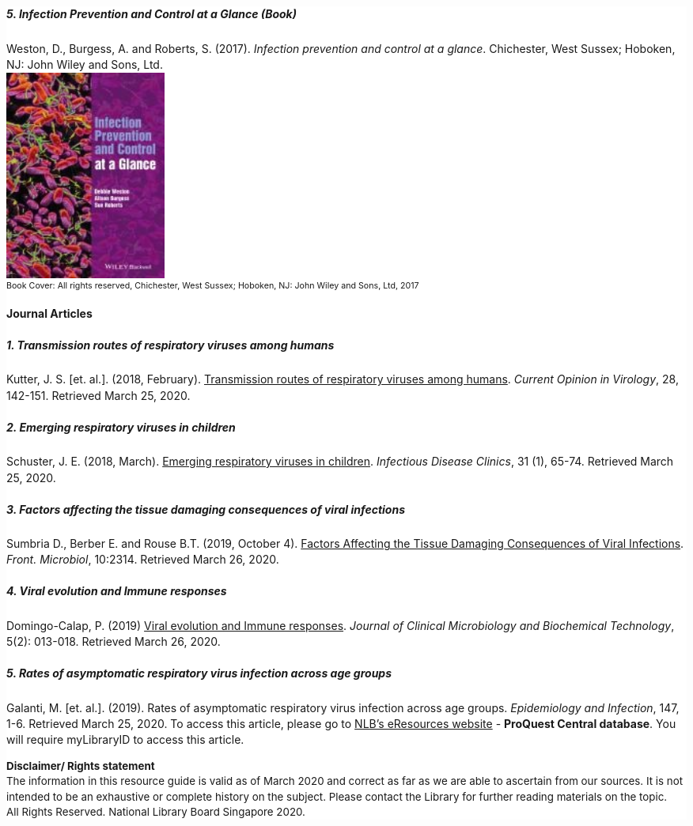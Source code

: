 <h5>5. Infection Prevention and Control at a Glance (Book)</h5>
Weston, D., Burgess, A. and Roberts, S. (2017). <i>Infection prevention and control at a glance</i>. Chichester, West Sussex; Hoboken, NJ: John Wiley and Sons, Ltd.<br/>
<a href="https://eservice.nlb.gov.sg/item_holding.aspx?bid=203111966"><img src="/images/NL-1-infection-prevention.jpg" style="width:200px; text-align:left;"></a>
<div style="font-size:8pt; line-height:10px;">Book Cover: All rights reserved, Chichester, West Sussex; Hoboken, NJ: John Wiley and Sons, Ltd, 2017 </div>
  
<h4>Journal Articles</h4>
<h5>1. Transmission routes of respiratory viruses among humans</h5>
Kutter, J. S. &#91;et. al.&#93;. (2018, February). <a href="https://www.sciencedirect.com/science/article/pii/S1879625717301773" target="_blank">Transmission routes of respiratory viruses among humans</a>. <i>Current Opinion in Virology</i>, 28, 142-151. Retrieved March 25, 2020. 

<h5>2. Emerging respiratory viruses in children</h5>
Schuster, J. E. (2018, March). <a href="https://www.id.theclinics.com/article/S0891-5520(17)30096-X/fulltext" target="_blank">Emerging respiratory viruses in children</a>. <i>Infectious Disease Clinics</i>, 31 (1), 65-74. Retrieved March 25, 2020.

<h5>3. Factors affecting the tissue damaging consequences of viral infections</h5>
Sumbria D., Berber E. and Rouse B.T. (2019, October 4). <a href="https://doi.org/10.3389/fmicb.2019.02314" target="_blank">Factors Affecting the Tissue Damaging Consequences of Viral Infections</a>. <i>Front. Microbiol</i>, 10:2314. Retrieved March 26, 2020.

<h5>4. Viral evolution and Immune responses</h5>
Domingo-Calap, P. (2019) <a href="https://doi.org/10.17352/jcmbt.000033" target="_blank">Viral evolution and Immune responses</a>. <i>Journal of Clinical Microbiology and Biochemical Technology</i>, 5(2): 013-018. Retrieved March 26, 2020.

<h5>5. Rates of asymptomatic respiratory virus infection across age groups</h5>
Galanti, M. [et. al.]. (2019). Rates of asymptomatic respiratory virus infection across age groups. <i>Epidemiology and Infection</i>, 147, 1-6. Retrieved March 25, 2020. To access this article, please go to <a href="http://eresources.nlb.gov.sg/main/" target="_blank">NLB’s eResources website</a> - <b>ProQuest Central database</b>. You will require myLibraryID to access this article.

<p style="font-size:10pt;"><b>Disclaimer/ Rights statement</b><br/>
The information in this resource guide is valid as of March 2020 and correct as far as we are able to ascertain from our sources. It is not intended to be an exhaustive or complete history on the subject. Please contact the Library for further reading materials on the topic.<br/>
All Rights Reserved. National Library Board Singapore 2020.<br/></p>


